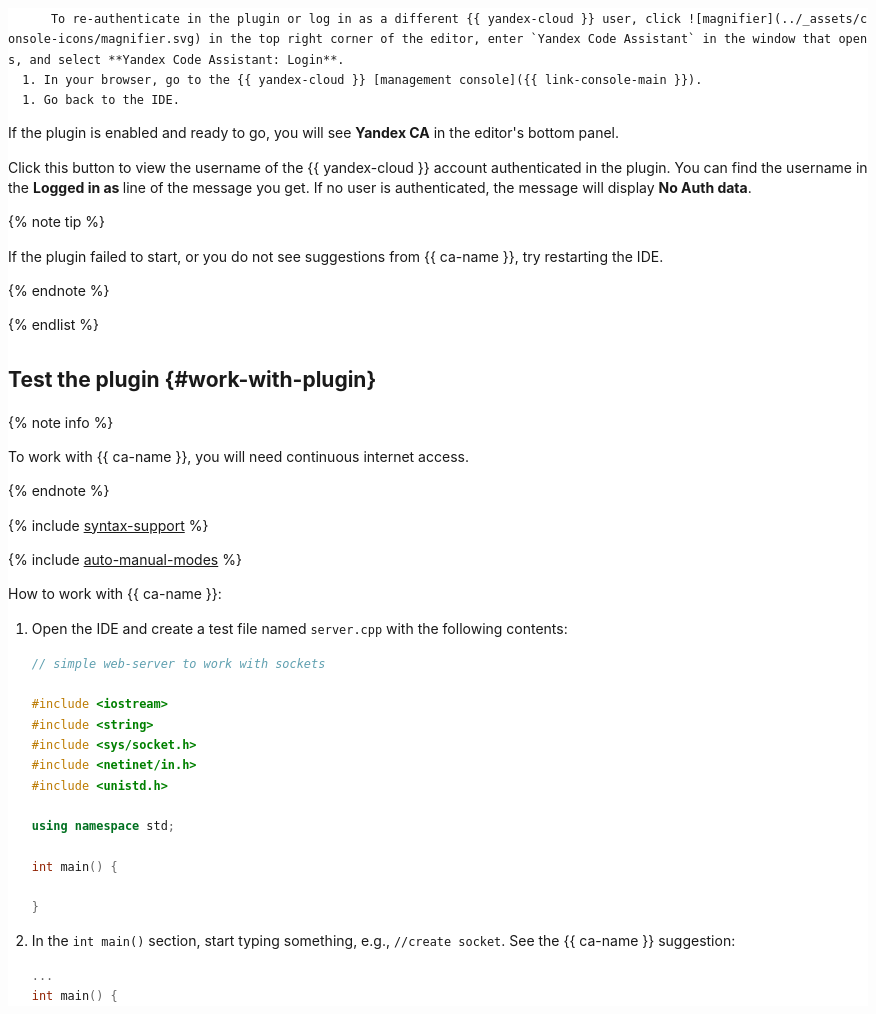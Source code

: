           To re-authenticate in the plugin or log in as a different {{ yandex-cloud }} user, click ![magnifier](../_assets/console-icons/magnifier.svg) in the top right corner of the editor, enter `Yandex Code Assistant` in the window that opens, and select **Yandex Code Assistant: Login**.
      1. In your browser, go to the {{ yandex-cloud }} [management console]({{ link-console-main }}).
      1. Go back to the IDE.

  If the plugin is enabled and ready to go, you will see **Yandex CA** in the editor's bottom panel.

  Click this button to view the username of the {{ yandex-cloud }} account authenticated in the plugin. You can find the username in the **Logged in as <username>** line of the message you get. If no user is authenticated, the message will display **No Auth data**.

  {% note tip %}

  If the plugin failed to start, or you do not see suggestions from {{ ca-name }}, try restarting the IDE.

  {% endnote %}

{% endlist %}

## Test the plugin {#work-with-plugin}

{% note info %}

To work with {{ ca-name }}, you will need continuous internet access.

{% endnote %}

{% include [syntax-support](../_includes/code-assistant/syntax-support.md) %}

{% include [auto-manual-modes](../_includes/code-assistant/auto-manual-modes.md) %}

How to work with {{ ca-name }}:

1. Open the IDE and create a test file named `server.cpp` with the following contents:

    ```cpp
    // simple web-server to work with sockets

    #include <iostream>
    #include <string>
    #include <sys/socket.h>
    #include <netinet/in.h>
    #include <unistd.h>

    using namespace std;

    int main() {

    }
    ```

1. In the `int main()` section, start typing something, e.g., `//create socket`. See the {{ ca-name }} suggestion:

    ```cpp
    ...
    int main() {
